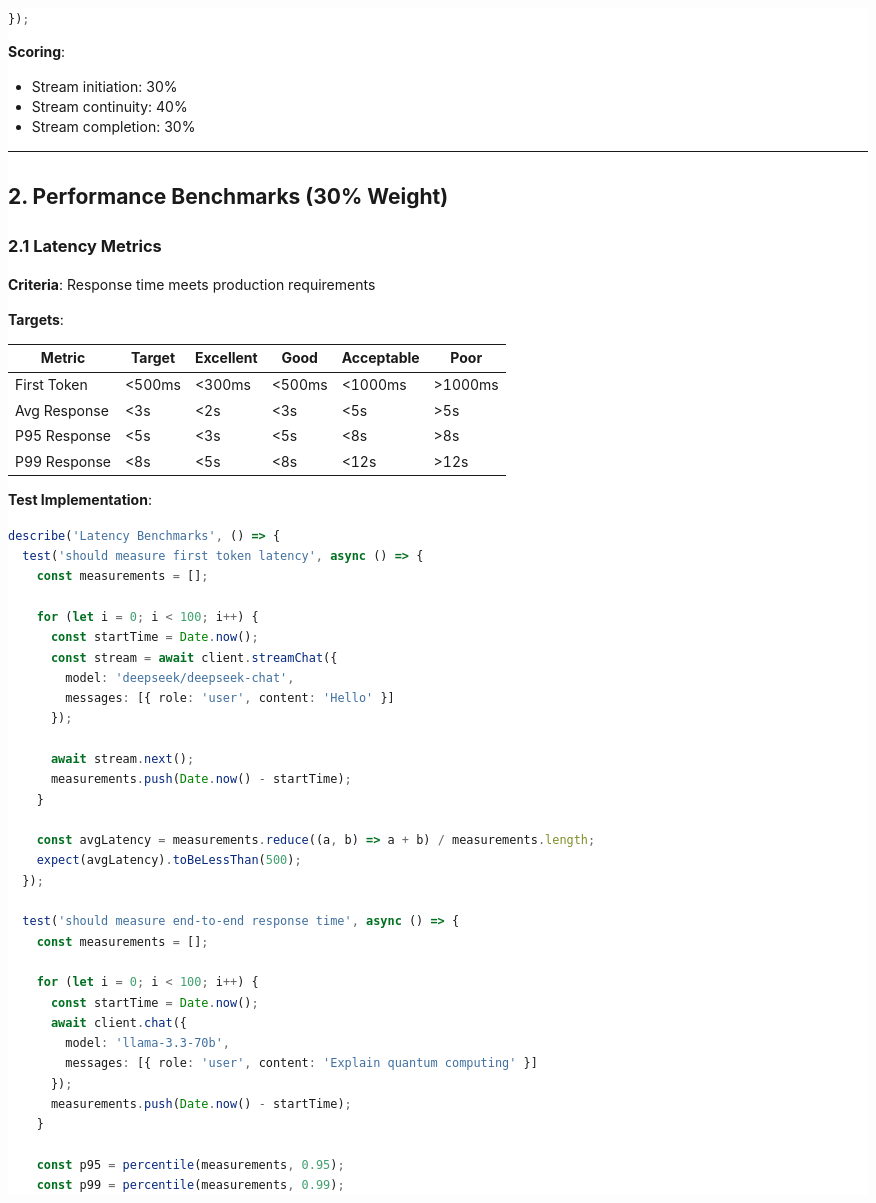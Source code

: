```typescript
});
```

**Scoring**:
- Stream initiation: 30%
- Stream continuity: 40%
- Stream completion: 30%

---

## 2. Performance Benchmarks (30% Weight)

### 2.1 Latency Metrics

**Criteria**: Response time meets production requirements

**Targets**:

| Metric | Target | Excellent | Good | Acceptable | Poor |
|--------|--------|-----------|------|------------|------|
| First Token | <500ms | <300ms | <500ms | <1000ms | >1000ms |
| Avg Response | <3s | <2s | <3s | <5s | >5s |
| P95 Response | <5s | <3s | <5s | <8s | >8s |
| P99 Response | <8s | <5s | <8s | <12s | >12s |

**Test Implementation**:

```typescript
describe('Latency Benchmarks', () => {
  test('should measure first token latency', async () => {
    const measurements = [];

    for (let i = 0; i < 100; i++) {
      const startTime = Date.now();
      const stream = await client.streamChat({
        model: 'deepseek/deepseek-chat',
        messages: [{ role: 'user', content: 'Hello' }]
      });

      await stream.next();
      measurements.push(Date.now() - startTime);
    }

    const avgLatency = measurements.reduce((a, b) => a + b) / measurements.length;
    expect(avgLatency).toBeLessThan(500);
  });

  test('should measure end-to-end response time', async () => {
    const measurements = [];

    for (let i = 0; i < 100; i++) {
      const startTime = Date.now();
      await client.chat({
        model: 'llama-3.3-70b',
        messages: [{ role: 'user', content: 'Explain quantum computing' }]
      });
      measurements.push(Date.now() - startTime);
    }

    const p95 = percentile(measurements, 0.95);
    const p99 = percentile(measurements, 0.99);

```